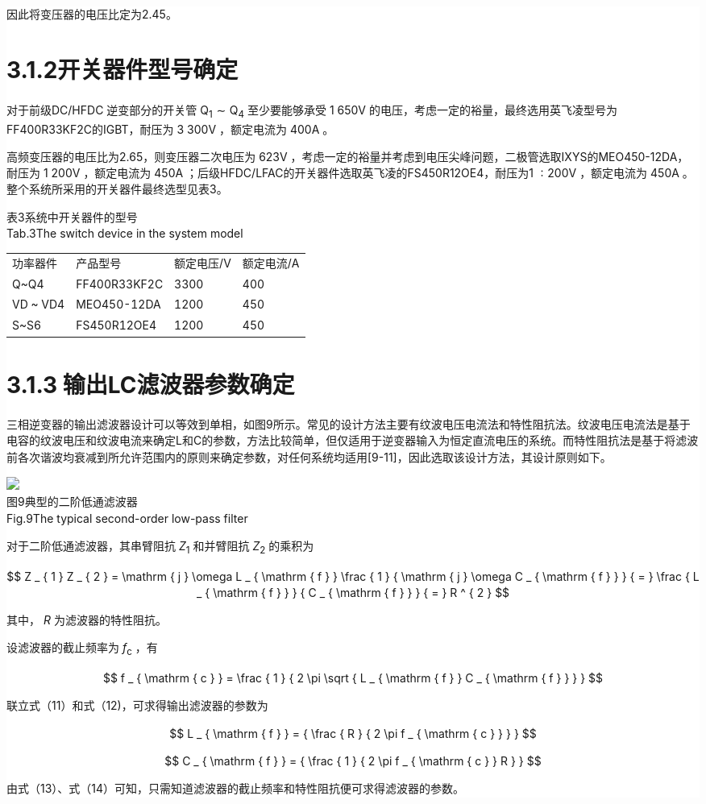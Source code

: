 因此将变压器的电压比定为2.45。

# 3.1.2开关器件型号确定

对于前级DC/HFDC 逆变部分的开关管 $\mathrm { { Q } _ { 1 } \sim Q _ { 4 } }$ 至少要能够承受 $1 ~ 6 5 0 \mathrm { V }$ 的电压，考虑一定的裕量，最终选用英飞凌型号为FF400R33KF2C的IGBT，耐压为 $3 ~ 3 0 0 \mathrm { V }$ ，额定电流为 $4 0 0 \mathrm { A }$ 。

高频变压器的电压比为2.65，则变压器二次电压为 $6 2 3 \mathrm { V }$ ，考虑一定的裕量并考虑到电压尖峰问题，二极管选取IXYS的MEO450-12DA，耐压为 $1 ~ 2 0 0 \mathrm { V }$ ，额定电流为 $4 5 0 \mathrm { A }$ ；后级HFDC/LFAC的开关器件选取英飞凌的FS450R12OE4，耐压为$1 \ : 2 0 0 \mathrm { V }$ ，额定电流为 $4 5 0 \mathrm { A }$ 。整个系统所采用的开关器件最终选型见表3。

表3系统中开关器件的型号  
Tab.3The switch device in the system model   

<html><body><table><tr><td>功率器件</td><td>产品型号</td><td>额定电压/V</td><td>额定电流/A</td></tr><tr><td>Q~Q4</td><td>FF400R33KF2C</td><td>3300</td><td>400</td></tr><tr><td>VD ~ VD4</td><td>MEO450-12DA</td><td>1200</td><td>450</td></tr><tr><td>S~S6</td><td>FS450R12OE4</td><td>1200</td><td>450</td></tr></table></body></html>

# 3.1.3 输出LC滤波器参数确定

三相逆变器的输出滤波器设计可以等效到单相，如图9所示。常见的设计方法主要有纹波电压电流法和特性阻抗法。纹波电压电流法是基于电容的纹波电压和纹波电流来确定L和C的参数，方法比较简单，但仅适用于逆变器输入为恒定直流电压的系统。而特性阻抗法是基于将滤波前各次谐波均衰减到所允许范围内的原则来确定参数，对任何系统均适用[9-11]，因此选取该设计方法，其设计原则如下。

![](images/04b7939d2245022bd886091bdcc996192b78688eb7db7762957f079b79a7a59b.jpg)  
图9典型的二阶低通滤波器  
Fig.9The typical second-order low-pass filter

对于二阶低通滤波器，其串臂阻抗 $Z _ { 1 }$ 和并臂阻抗 $Z _ { 2 }$ 的乘积为

$$
Z _ { 1 } Z _ { 2 } = \mathrm { j } \omega L _ { \mathrm { f } } \frac { 1 } { \mathrm { j } \omega C _ { \mathrm { f } } } { = } \frac { L _ { \mathrm { f } } } { C _ { \mathrm { f } } } { = } R ^ { 2 }
$$

其中， $R$ 为滤波器的特性阻抗。

设滤波器的截止频率为 $f _ { \mathrm { c } }$ ，有

$$
f _ { \mathrm { c } } = \frac { 1 } { 2 \pi \sqrt { L _ { \mathrm { f } } C _ { \mathrm { f } } } }
$$

联立式（11）和式（12)，可求得输出滤波器的参数为

$$
L _ { \mathrm { f } } = { \frac { R } { 2 \pi f _ { \mathrm { c } } } }
$$

$$
C _ { \mathrm { f } } = { \frac { 1 } { 2 \pi f _ { \mathrm { c } } R } }
$$

由式（13）、式（14）可知，只需知道滤波器的截止频率和特性阻抗便可求得滤波器的参数。
